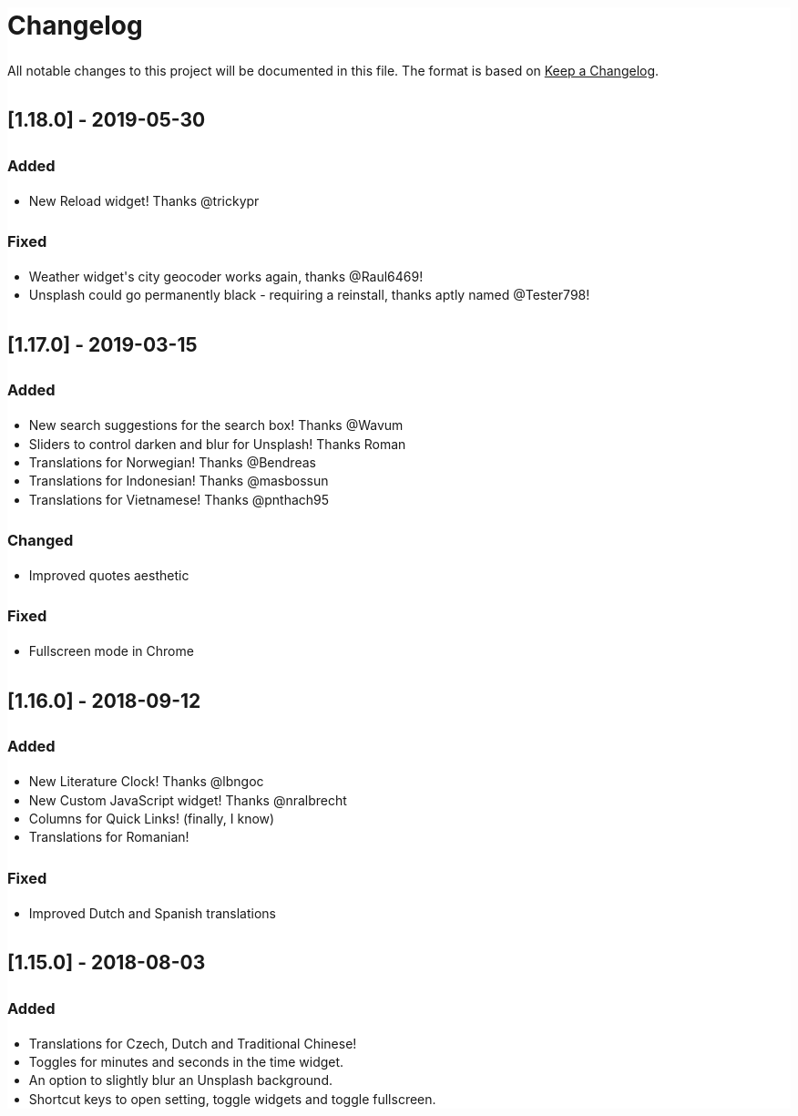 # Changelog

All notable changes to this project will be documented in this file.
The format is based on [Keep a Changelog](http://keepachangelog.com/en/1.0.0/).

## [1.18.0] - 2019-05-30
### Added
- New Reload widget! Thanks @trickypr

### Fixed
- Weather widget's city geocoder works again, thanks @Raul6469!
- Unsplash could go permanently black - requiring a reinstall, thanks aptly named @Tester798!

## [1.17.0] - 2019-03-15
### Added
- New search suggestions for the search box! Thanks @Wavum
- Sliders to control darken and blur for Unsplash! Thanks Roman
- Translations for Norwegian! Thanks @Bendreas
- Translations for Indonesian! Thanks @masbossun
- Translations for Vietnamese! Thanks @pnthach95

### Changed
- Improved quotes aesthetic

### Fixed
- Fullscreen mode in Chrome

## [1.16.0] - 2018-09-12
### Added
- New Literature Clock! Thanks @lbngoc
- New Custom JavaScript widget! Thanks @nralbrecht
- Columns for Quick Links! (finally, I know)
- Translations for Romanian!

### Fixed
- Improved Dutch and Spanish translations

## [1.15.0] - 2018-08-03
### Added
- Translations for Czech, Dutch and Traditional Chinese!
- Toggles for minutes and seconds in the time widget.
- An option to slightly blur an Unsplash background.
- Shortcut keys to open setting, toggle widgets and toggle fullscreen.

